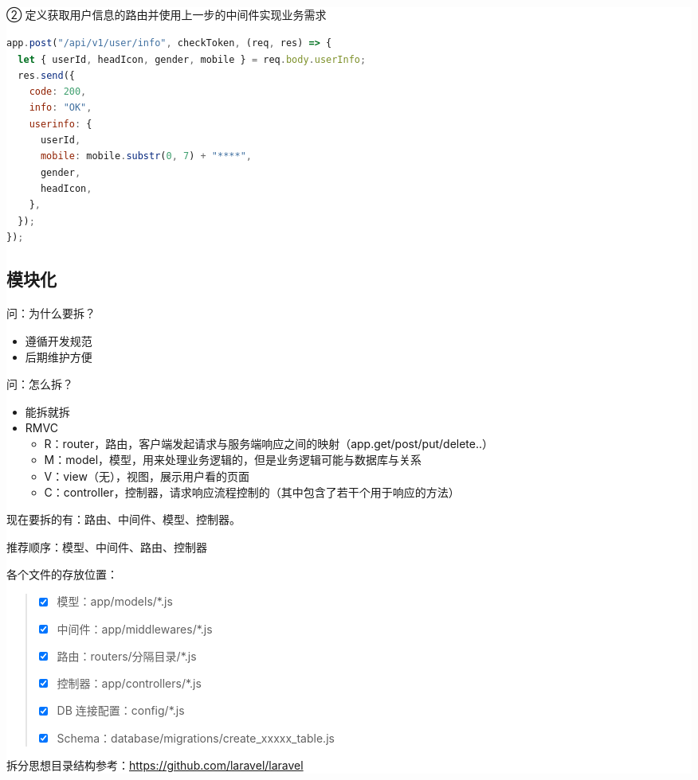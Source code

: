 ② 定义获取用户信息的路由并使用上一步的中间件实现业务需求

```javascript
app.post("/api/v1/user/info", checkToken, (req, res) => {
  let { userId, headIcon, gender, mobile } = req.body.userInfo;
  res.send({
    code: 200,
    info: "OK",
    userinfo: {
      userId,
      mobile: mobile.substr(0, 7) + "****",
      gender,
      headIcon,
    },
  });
});
```

## 模块化

问：为什么要拆？

- 遵循开发规范
- 后期维护方便

问：怎么拆？

- 能拆就拆
- RMVC
  - R：router，路由，客户端发起请求与服务端响应之间的映射（app.get/post/put/delete..）
  - M：model，模型，用来处理业务逻辑的，但是业务逻辑可能与数据库与关系
  - V：view（无），视图，展示用户看的页面
  - C：controller，控制器，请求响应流程控制的（其中包含了若干个用于响应的方法）

现在要拆的有：路由、中间件、模型、控制器。

推荐顺序：模型、中间件、路由、控制器

各个文件的存放位置：

> - [x] 模型：app/models/\*.js
>
> - [x] 中间件：app/middlewares/\*.js
>
> - [x] 路由：routers/分隔目录/\*.js
>
> - [x] 控制器：app/controllers/\*.js
>
> - [x] DB 连接配置：config/\*.js
> - [x] Schema：database/migrations/create_xxxxx_table.js

拆分思想目录结构参考：<https://github.com/laravel/laravel>
